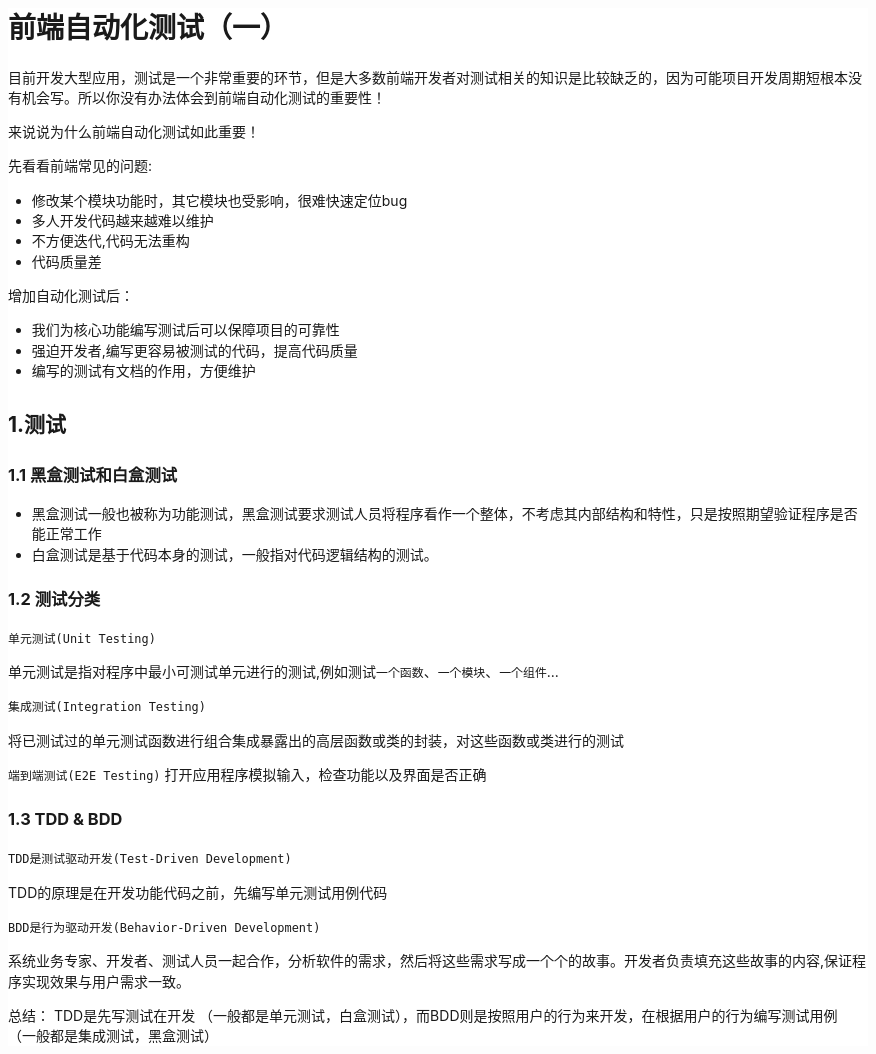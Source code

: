 # 前端自动化测试（一）

目前开发大型应用，测试是一个非常重要的环节，但是大多数前端开发者对测试相关的知识是比较缺乏的，因为可能项目开发周期短根本没有机会写。所以你没有办法体会到前端自动化测试的重要性！

来说说为什么前端自动化测试如此重要！

先看看前端常见的问题:

- 修改某个模块功能时，其它模块也受影响，很难快速定位bug
- 多人开发代码越来越难以维护
- 不方便迭代,代码无法重构
- 代码质量差

增加自动化测试后：

- 我们为核心功能编写测试后可以保障项目的可靠性
- 强迫开发者,编写更容易被测试的代码，提高代码质量
- 编写的测试有文档的作用，方便维护

## 1.测试

### 1.1 黑盒测试和白盒测试

- 黑盒测试一般也被称为功能测试，黑盒测试要求测试人员将程序看作一个整体，不考虑其内部结构和特性，只是按照期望验证程序是否能正常工作
- 白盒测试是基于代码本身的测试，一般指对代码逻辑结构的测试。

### 1.2 测试分类

```
单元测试(Unit Testing)
```

单元测试是指对程序中最小可测试单元进行的测试,例如测试`一个函数`、`一个模块`、`一个组件`...

```
集成测试(Integration Testing)
```

将已测试过的单元测试函数进行组合集成暴露出的高层函数或类的封装，对这些函数或类进行的测试

`端到端测试(E2E Testing)` 打开应用程序模拟输入，检查功能以及界面是否正确

### 1.3 TDD & BDD

```
TDD是测试驱动开发(Test-Driven Development)
```

TDD的原理是在开发功能代码之前，先编写单元测试用例代码

```
BDD是行为驱动开发(Behavior-Driven Development)
```

系统业务专家、开发者、测试人员一起合作，分析软件的需求，然后将这些需求写成一个个的故事。开发者负责填充这些故事的内容,保证程序实现效果与用户需求一致。

总结： TDD是先写测试在开发 （一般都是单元测试，白盒测试），而BDD则是按照用户的行为来开发，在根据用户的行为编写测试用例 （一般都是集成测试，黑盒测试）
